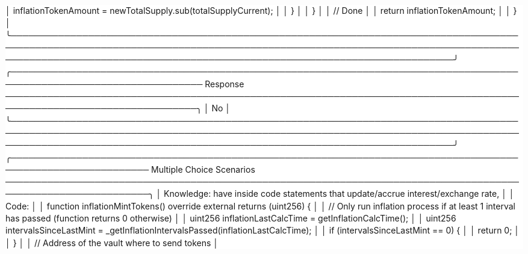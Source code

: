 │                 inflationTokenAmount = newTotalSupply.sub(totalSupplyCurrent);                                                                                                                                                                       │
│             }                                                                                                                                                                                                                                        │
│         }                                                                                                                                                                                                                                            │
│         // Done                                                                                                                                                                                                                                      │
│         return inflationTokenAmount;                                                                                                                                                                                                                 │
│     }                                                                                                                                                                                                                                                │
╰──────────────────────────────────────────────────────────────────────────────────────────────────────────────────────────────────────────────────────────────────────────────────────────────────────────────────────────────────────────────────────╯
╭────────────────────────────────────────────────────────────────────────────────────────────────────────────────────── Response ──────────────────────────────────────────────────────────────────────────────────────────────────────────────────────╮
│ No                                                                                                                                                                                                                                                   │
╰──────────────────────────────────────────────────────────────────────────────────────────────────────────────────────────────────────────────────────────────────────────────────────────────────────────────────────────────────────────────────────╯
╭───────────────────────────────────────────────────────────────────────────────────────────────────────────── Multiple Choice Scenarios ──────────────────────────────────────────────────────────────────────────────────────────────────────────────╮
│ Knowledge: have inside code statements that update/accrue interest/exchange rate,                                                                                                                                                                    │
│ Code:                                                                                                                                                                                                                                                │
│     function inflationMintTokens() override external returns (uint256) {                                                                                                                                                                             │
│         // Only run inflation process if at least 1 interval has passed (function returns 0 otherwise)                                                                                                                                               │
│         uint256 inflationLastCalcTime = getInflationCalcTime();                                                                                                                                                                                      │
│         uint256 intervalsSinceLastMint = _getInflationIntervalsPassed(inflationLastCalcTime);                                                                                                                                                        │
│         if (intervalsSinceLastMint == 0) {                                                                                                                                                                                                           │
│             return 0;                                                                                                                                                                                                                                │
│         }                                                                                                                                                                                                                                            │
│         // Address of the vault where to send tokens                                                                                                                                                                                                 │
